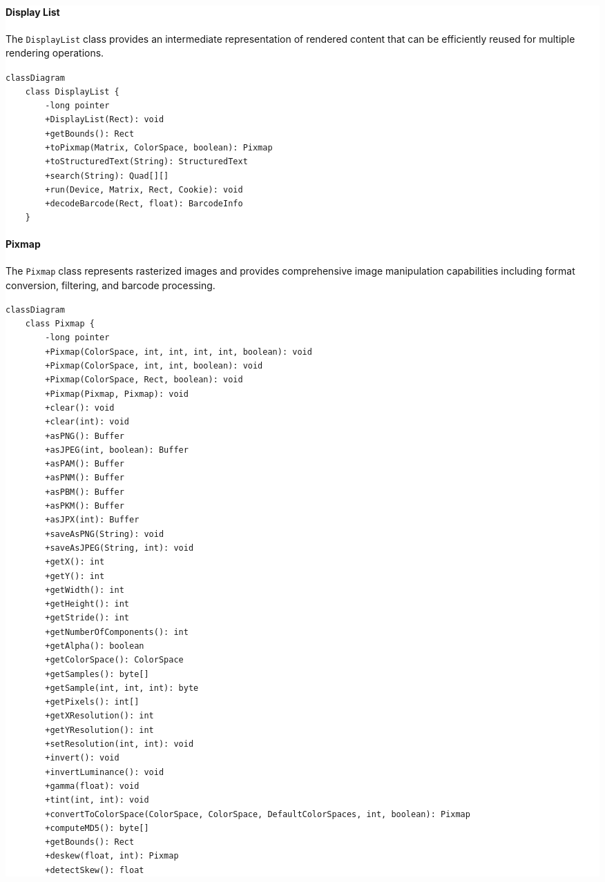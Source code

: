 #### Display List

The `DisplayList` class provides an intermediate representation of rendered content that can be efficiently reused for multiple rendering operations.

```mermaid
classDiagram
    class DisplayList {
        -long pointer
        +DisplayList(Rect): void
        +getBounds(): Rect
        +toPixmap(Matrix, ColorSpace, boolean): Pixmap
        +toStructuredText(String): StructuredText
        +search(String): Quad[][]
        +run(Device, Matrix, Rect, Cookie): void
        +decodeBarcode(Rect, float): BarcodeInfo
    }
```

#### Pixmap

The `Pixmap` class represents rasterized images and provides comprehensive image manipulation capabilities including format conversion, filtering, and barcode processing.

```mermaid
classDiagram
    class Pixmap {
        -long pointer
        +Pixmap(ColorSpace, int, int, int, int, boolean): void
        +Pixmap(ColorSpace, int, int, boolean): void
        +Pixmap(ColorSpace, Rect, boolean): void
        +Pixmap(Pixmap, Pixmap): void
        +clear(): void
        +clear(int): void
        +asPNG(): Buffer
        +asJPEG(int, boolean): Buffer
        +asPAM(): Buffer
        +asPNM(): Buffer
        +asPBM(): Buffer
        +asPKM(): Buffer
        +asJPX(int): Buffer
        +saveAsPNG(String): void
        +saveAsJPEG(String, int): void
        +getX(): int
        +getY(): int
        +getWidth(): int
        +getHeight(): int
        +getStride(): int
        +getNumberOfComponents(): int
        +getAlpha(): boolean
        +getColorSpace(): ColorSpace
        +getSamples(): byte[]
        +getSample(int, int, int): byte
        +getPixels(): int[]
        +getXResolution(): int
        +getYResolution(): int
        +setResolution(int, int): void
        +invert(): void
        +invertLuminance(): void
        +gamma(float): void
        +tint(int, int): void
        +convertToColorSpace(ColorSpace, ColorSpace, DefaultColorSpaces, int, boolean): Pixmap
        +computeMD5(): byte[]
        +getBounds(): Rect
        +deskew(float, int): Pixmap
        +detectSkew(): float
```